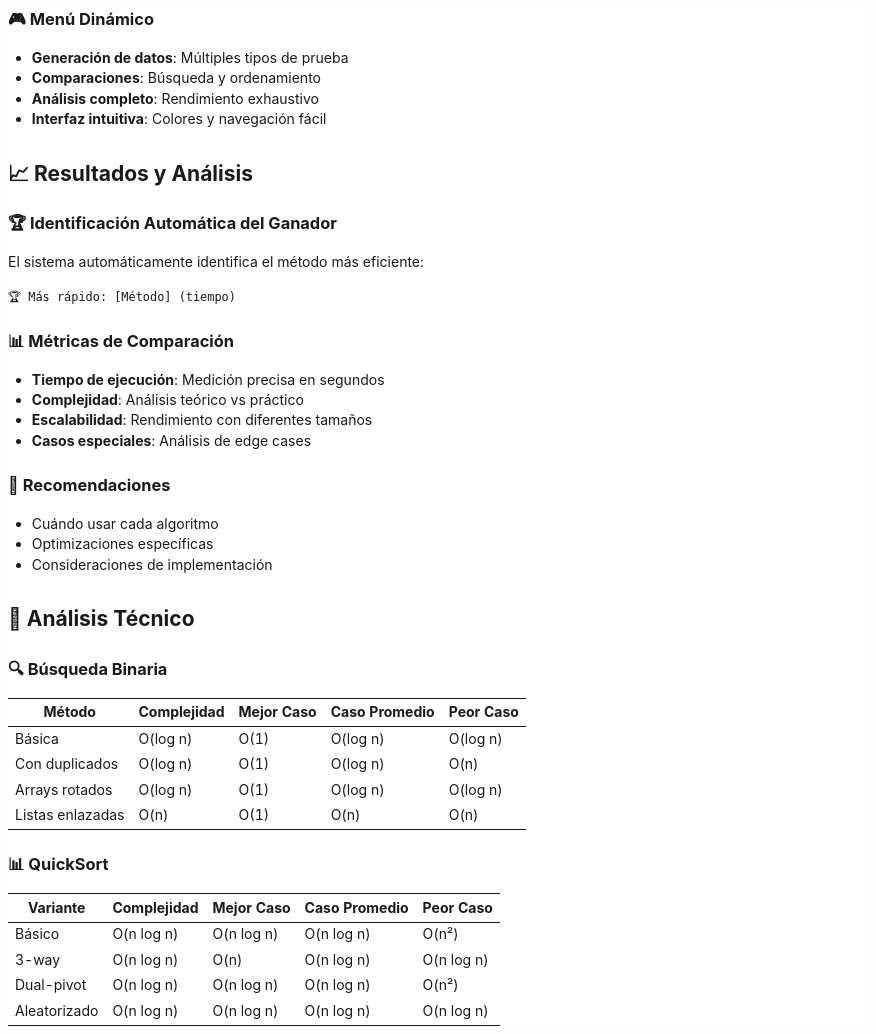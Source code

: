 ### 🎮 **Menú Dinámico**
- **Generación de datos**: Múltiples tipos de prueba
- **Comparaciones**: Búsqueda y ordenamiento
- **Análisis completo**: Rendimiento exhaustivo
- **Interfaz intuitiva**: Colores y navegación fácil

## 📈 Resultados y Análisis

### 🏆 **Identificación Automática del Ganador**
El sistema automáticamente identifica el método más eficiente:
```
🏆 Más rápido: [Método] (tiempo)
```

### 📊 **Métricas de Comparación**
- **Tiempo de ejecución**: Medición precisa en segundos
- **Complejidad**: Análisis teórico vs práctico
- **Escalabilidad**: Rendimiento con diferentes tamaños
- **Casos especiales**: Análisis de edge cases

### 🎯 **Recomendaciones**
- Cuándo usar cada algoritmo
- Optimizaciones específicas
- Consideraciones de implementación

## 🔬 Análisis Técnico

### 🔍 **Búsqueda Binaria**
| Método | Complejidad | Mejor Caso | Caso Promedio | Peor Caso |
|--------|-------------|------------|---------------|-----------|
| Básica | O(log n) | O(1) | O(log n) | O(log n) |
| Con duplicados | O(log n) | O(1) | O(log n) | O(n) |
| Arrays rotados | O(log n) | O(1) | O(log n) | O(log n) |
| Listas enlazadas | O(n) | O(1) | O(n) | O(n) |

### 📊 **QuickSort**
| Variante | Complejidad | Mejor Caso | Caso Promedio | Peor Caso |
|----------|-------------|------------|---------------|-----------|
| Básico | O(n log n) | O(n log n) | O(n log n) | O(n²) |
| 3-way | O(n log n) | O(n) | O(n log n) | O(n log n) |
| Dual-pivot | O(n log n) | O(n log n) | O(n log n) | O(n²) |
| Aleatorizado | O(n log n) | O(n log n) | O(n log n) | O(n log n) |
